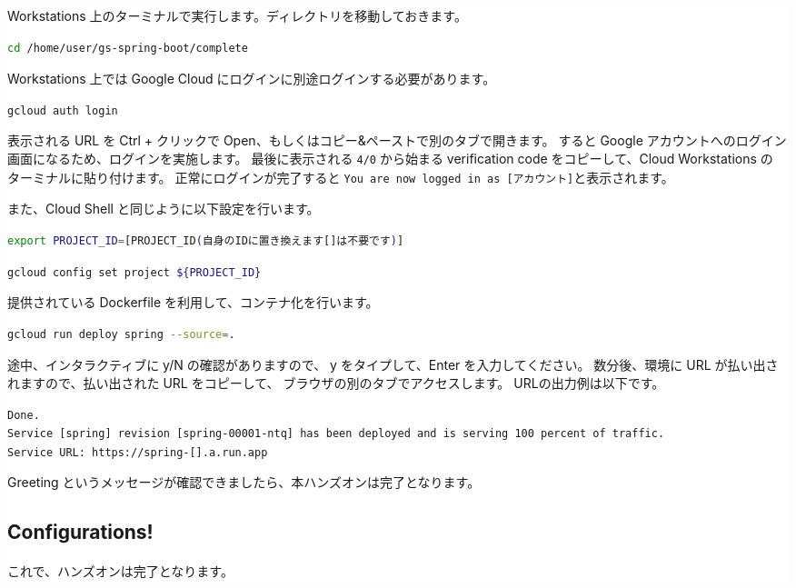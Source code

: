 Workstations 上のターミナルで実行します。ディレクトリを移動しておきます。

```bash
cd /home/user/gs-spring-boot/complete
```

Workstations 上では Google Cloud にログインに別途ログインする必要があります。

```bash
gcloud auth login
```

表示される URL を Ctrl + クリックで Open、もしくはコピー&ペーストで別のタブで開きます。
すると Google アカウントへのログイン画面になるため、ログインを実施します。
最後に表示される `4/0` から始まる verification code をコピーして、Cloud Workstations の ターミナルに貼り付けます。
正常にログインが完了すると
`You are now logged in as [アカウント]`と表示されます。

また、Cloud Shell と同じように以下設定を行います。

```bash
export PROJECT_ID=[PROJECT_ID(自身のIDに置き換えます[]は不要です)]
```

```bash
gcloud config set project ${PROJECT_ID}
```

提供されている Dockerfile を利用して、コンテナ化を行います。

```bash
gcloud run deploy spring --source=.
```
途中、インタラクティブに y/N の確認がありますので、 y をタイプして、Enter を入力してください。
数分後、環境に URL が払い出されますので、払い出された URL をコピーして、
ブラウザの別のタブでアクセスします。
URLの出力例は以下です。
```
Done.                                                                                                                                             
Service [spring] revision [spring-00001-ntq] has been deployed and is serving 100 percent of traffic.
Service URL: https://spring-[].a.run.app
```

Greeting というメッセージが確認できましたら、本ハンズオンは完了となります。

## **Configurations!**
これで、ハンズオンは完了となります。